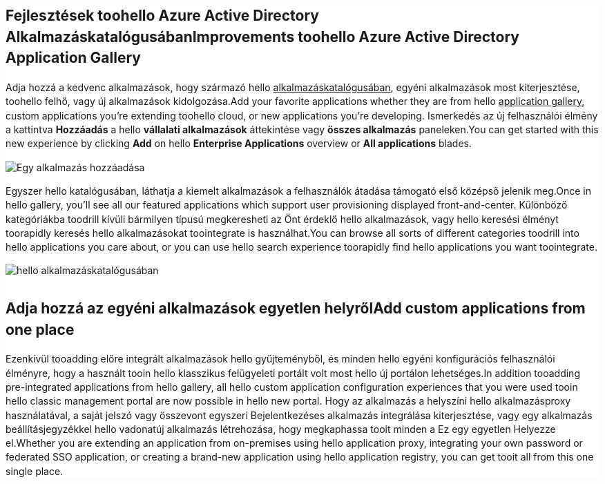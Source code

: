## <a name="improvements-toohello-azure-active-directory-application-gallery"></a><span data-ttu-id="14fa1-110">Fejlesztések toohello Azure Active Directory Alkalmazáskatalógusában</span><span class="sxs-lookup"><span data-stu-id="14fa1-110">Improvements toohello Azure Active Directory Application Gallery</span></span>

<span data-ttu-id="14fa1-111">Adja hozzá a kedvenc alkalmazások, hogy származó hello [alkalmazáskatalógusában](active-directory-appssoaccess-whatis.md#get-started-with-the-azure-ad-application-gallery), egyéni alkalmazások most kiterjesztése, toohello felhő, vagy új alkalmazások kidolgozása.</span><span class="sxs-lookup"><span data-stu-id="14fa1-111">Add your favorite applications whether they are from hello [application gallery](active-directory-appssoaccess-whatis.md#get-started-with-the-azure-ad-application-gallery), custom applications you’re extending toohello cloud, or new applications you’re developing.</span></span>  <span data-ttu-id="14fa1-112">Ismerkedés az új felhasználói élmény a kattintva **Hozzáadás** a hello **vállalati alkalmazások** áttekintése vagy **összes alkalmazás** paneleken.</span><span class="sxs-lookup"><span data-stu-id="14fa1-112">You can get started with this new experience by clicking **Add** on hello **Enterprise Applications** overview or **All applications** blades.</span></span>
 
  ![Egy alkalmazás hozzáadása](./media/active-directory-enterprise-apps-whats-new-azure-portal/01.png)

<span data-ttu-id="14fa1-114">Egyszer hello katalógusában, láthatja a kiemelt alkalmazások a felhasználók átadása támogató első középső jelenik meg.</span><span class="sxs-lookup"><span data-stu-id="14fa1-114">Once in hello gallery, you’ll see all our featured applications which support user provisioning displayed front-and-center.</span></span>  <span data-ttu-id="14fa1-115">Különböző kategóriákba toodrill kívüli bármilyen típusú megkeresheti az Önt érdeklő hello alkalmazások, vagy hello keresési élményt toorapidly keresés hello alkalmazásokat toointegrate is használhat.</span><span class="sxs-lookup"><span data-stu-id="14fa1-115">You can browse all sorts of different categories toodrill into hello applications you care about, or you can use hello search experience toorapidly find hello applications you want toointegrate.</span></span>

  ![hello alkalmazáskatalógusában](./media/active-directory-enterprise-apps-whats-new-azure-portal/02.png)

## <a name="add-custom-applications-from-one-place"></a><span data-ttu-id="14fa1-117">Adja hozzá az egyéni alkalmazások egyetlen helyről</span><span class="sxs-lookup"><span data-stu-id="14fa1-117">Add custom applications from one place</span></span>

<span data-ttu-id="14fa1-118">Ezenkívül tooadding előre integrált alkalmazások hello gyűjteményből, és minden hello egyéni konfigurációs felhasználói élményre, hogy a használt tooin hello klasszikus felügyeleti portált volt most hello új portálon lehetséges.</span><span class="sxs-lookup"><span data-stu-id="14fa1-118">In addition tooadding pre-integrated applications from hello gallery, all hello custom application configuration experiences that you were used tooin hello classic management portal are now possible in hello new portal.</span></span> <span data-ttu-id="14fa1-119">Hogy az alkalmazás a helyszíni hello alkalmazásproxy használatával, a saját jelszó vagy összevont egyszeri Bejelentkezéses alkalmazás integrálása kiterjesztése, vagy egy alkalmazás beállításjegyzékkel hello vadonatúj alkalmazás létrehozása, hogy megkaphassa tooit minden a Ez egy egyetlen Helyezze el.</span><span class="sxs-lookup"><span data-stu-id="14fa1-119">Whether you are extending an application from on-premises using hello application proxy, integrating your own password or federated SSO application, or creating a brand-new application using hello application registry, you can get tooit all from this one single place.</span></span>
